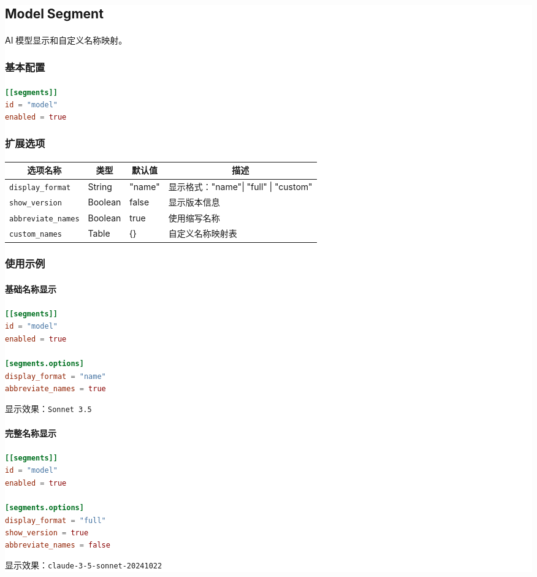 ## Model Segment

AI 模型显示和自定义名称映射。

### 基本配置

```toml
[[segments]]
id = "model"
enabled = true
```

### 扩展选项

| 选项名称             | 类型    | 默认值 | 描述                                  |
| -------------------- | ------- | ------ | ------------------------------------- |
| `display_format`   | String  | "name" | 显示格式："name"\| "full" \| "custom" |
| `show_version`     | Boolean | false  | 显示版本信息                          |
| `abbreviate_names` | Boolean | true   | 使用缩写名称                          |
| `custom_names`     | Table   | {}     | 自定义名称映射表                      |

### 使用示例

#### 基础名称显示

```toml
[[segments]]
id = "model"
enabled = true

[segments.options]
display_format = "name"
abbreviate_names = true
```

显示效果：`Sonnet 3.5`

#### 完整名称显示

```toml
[[segments]]
id = "model"
enabled = true

[segments.options]
display_format = "full"
show_version = true
abbreviate_names = false
```

显示效果：`claude-3-5-sonnet-20241022`

